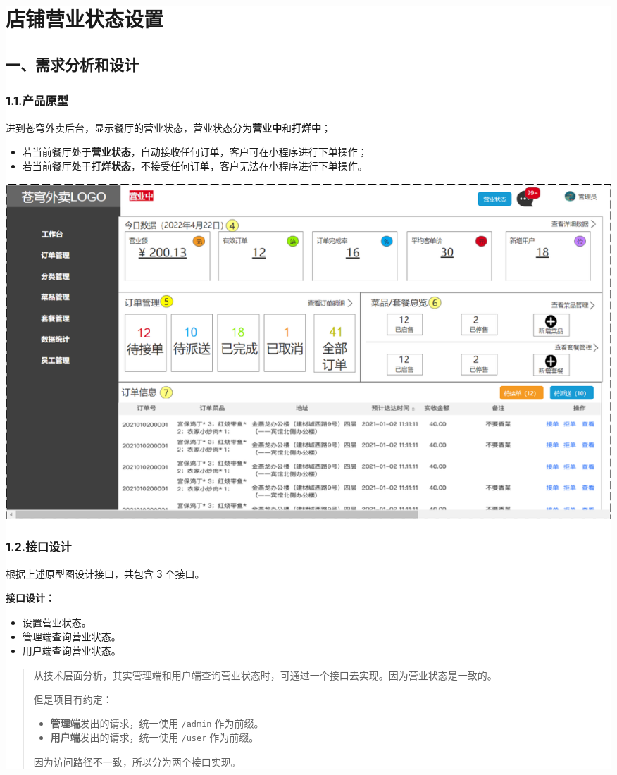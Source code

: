 # 店铺营业状态设置

## 一、需求分析和设计

### 1.1.产品原型

进到苍穹外卖后台，显示餐厅的营业状态，营业状态分为**营业中**和**打烊中**；

- 若当前餐厅处于**营业状态**，自动接收任何订单，客户可在小程序进行下单操作；
- 若当前餐厅处于**打烊状态**，不接受任何订单，客户无法在小程序进行下单操作。

![店铺营业状态设置](../NodeAssets/店铺营业状态设置.png)

### 1.2.接口设计

根据上述原型图设计接口，共包含 3 个接口。

**接口设计：**

- 设置营业状态。
- 管理端查询营业状态。
- 用户端查询营业状态。

> 从技术层面分析，其实管理端和用户端查询营业状态时，可通过一个接口去实现。因为营业状态是一致的。
>
> 但是项目有约定：
>
> - **管理端**发出的请求，统一使用 `/admin` 作为前缀。
> - **用户端**发出的请求，统一使用 `/user` 作为前缀。
>
> 因为访问路径不一致，所以分为两个接口实现。
